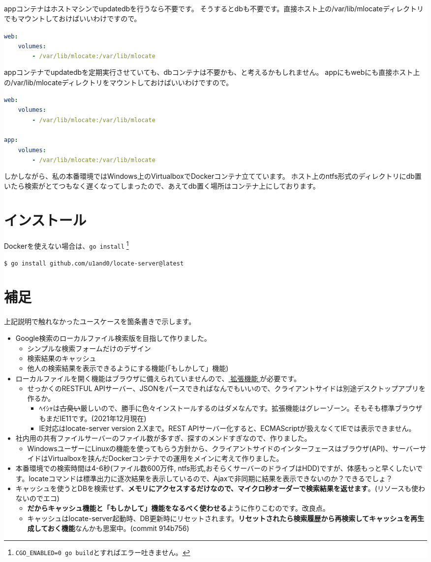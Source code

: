 appコンテナはホストマシンでupdatedbを行うなら不要です。
そうするとdbも不要です。直接ホスト上の/var/lib/mlocateディレクトリでもマウントしておけばいいわけですので。


```yaml
web:
    volumes:
        - /var/lib/mlocate:/var/lib/mlocate
```

appコンテナでupdatedbを定期実行させていても、dbコンテナは不要かも、と考えるかもしれません。
appにもwebにも直接ホスト上の/var/lib/mlocateディレクトリをマウントしておけばいいわけですので。

```yaml
web:
    volumes:
        - /var/lib/mlocate:/var/lib/mlocate

app:
    volumes:
        - /var/lib/mlocate:/var/lib/mlocate
```

しかしながら、私の本番環境ではWindows上のVirtualboxでDockerコンテナ立てています。
ホスト上のntfs形式のディレクトリにdb置いたら検索がとてつもなく遅くなってしまったので、あえてdb置く場所はコンテナ上にしております。

# インストール
Dockerを使えない場合は、`go install` [^6]

```shell-session
$ go install github.com/u1and0/locate-server@latest
```


# 補足
上記説明で触れなかったユースケースを箇条書きで示します。

* Google検索のローカルファイル検索版を目指して作りました。
  * シンプルな検索フォームだけのデザイン
  * 検索結果のキャッシュ
  * 他人の検索結果を表示できるようにする機能(「もしかして」機能)
* ローカルファイルを開く機能はブラウザに備えられていませんので、[ 拡張機能 ](https://chrome.google.com/webstore/detail/enable-local-file-links/nikfmfgobenbhmocjaaboihbeocackld?hl=ja)が必要です。
  * せっかくのRESTFUL APIサーバー、JSONをパースできればなんでもいいので、クライアントサイドは別途デスクトップアプリを作るか。
	* ﾍｲｼｬは~~古臭い~~厳しいので、勝手に色々インストールするのはダメなんです。拡張機能はグレーゾーン。そもそも標準ブラウザもまだIE11です。(2021年12月現在)
	* IE対応はlocate-server version 2.Xまで。REST APIサーバー化すると、ECMAScriptが扱えなくてIEでは表示できません。
* 社内用の共有ファイルサーバーのファイル数が多すぎ、探すのメンドすぎなので、作りました。
  * WindowsユーザーにLinuxの機能を使ってもらう方針から、クライアントサイドのインターフェースはブラウザ(API)、サーバーサイドはVirtualboxを挟んだDockerコンテナでの運用をメインに考えて作りました。
* 本番環境での検索時間は4-6秒(ファイル数600万件, ntfs形式,おそらくサーバーのドライブはHDD)ですが、体感もっと早くしたいです。locateコマンドは標準出力に逐次結果を表示しているので、Ajaxで非同期に結果を表示できないのか？できるでしょ？
* キャッシュを使うとDBを検索せず、**メモリにアクセスするだけなので、マイクロ秒オーダーで検索結果を返せます**。(リソースも使わないのでエコ)
  * **だからキャッシュ機能と「もしかして」機能をなるべく使わせる**ように作りこむのです。改良点。
  * キャッシュはlocate-server起動時、DB更新時にリセットされます。**リセットされたら検索履歴から再検索してキャッシュを再生成しておく機能**なんかも思案中。(commit 914b756)


[^1]: `locate`コマンドについて詳細をつめた際、制作したドキュメントです。[あなたの知らないlocateの世界](https://qiita.com/u1and0/items/98620f9af3dadad4ced1)
[^2]: `gocate`コマンドについて詳細をつめた際、制作したドキュメントです。[並列実行できるlocateコマンドの実装](https://qiita.com/u1and0/items/964be5817da800b82603)
[^3]: たぶんファイルシステムがntfsではなくext4だったら`locate`でも十分速いと思います。 テスト環境(Linux)でほぼ同数のファイル検索に10秒以上かかったことがありません。テスト環境のドライブがHDDではなくSSDであることも起因しているかもしれません。 テスト環境のCPUスレッド数が6に対して、本番環境(Windows)のスレッド数が24あるので、並列実行できるプロセス数は本番環境のほうが多いはずですが、パフォーマンスは本番環境のほうが悪いです。
[^6]: `CGO_ENABLED=0 go build`とすればエラー吐きません。
[^4]: `locate`, `gocate`コマンドを別のコマンドに変えてしまえば良いだけです。
[^5]: [grep検索するサーバー](https://github.com/u1and0/grep-server)とかね